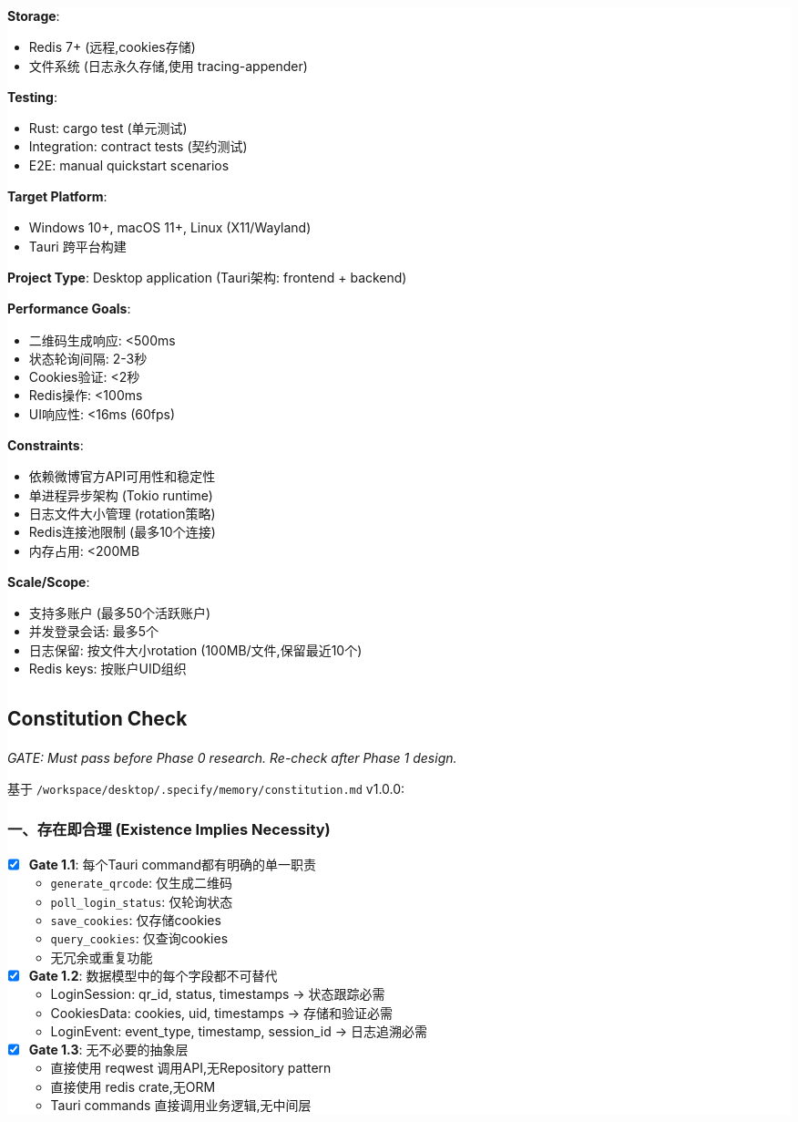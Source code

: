 **Storage**:
- Redis 7+ (远程,cookies存储)
- 文件系统 (日志永久存储,使用 tracing-appender)

**Testing**:
- Rust: cargo test (单元测试)
- Integration: contract tests (契约测试)
- E2E: manual quickstart scenarios

**Target Platform**:
- Windows 10+, macOS 11+, Linux (X11/Wayland)
- Tauri 跨平台构建

**Project Type**: Desktop application (Tauri架构: frontend + backend)

**Performance Goals**:
- 二维码生成响应: <500ms
- 状态轮询间隔: 2-3秒
- Cookies验证: <2秒
- Redis操作: <100ms
- UI响应性: <16ms (60fps)

**Constraints**:
- 依赖微博官方API可用性和稳定性
- 单进程异步架构 (Tokio runtime)
- 日志文件大小管理 (rotation策略)
- Redis连接池限制 (最多10个连接)
- 内存占用: <200MB

**Scale/Scope**:
- 支持多账户 (最多50个活跃账户)
- 并发登录会话: 最多5个
- 日志保留: 按文件大小rotation (100MB/文件,保留最近10个)
- Redis keys: 按账户UID组织

## Constitution Check
*GATE: Must pass before Phase 0 research. Re-check after Phase 1 design.*

基于 `/workspace/desktop/.specify/memory/constitution.md` v1.0.0:

### 一、存在即合理 (Existence Implies Necessity)
- [x] **Gate 1.1**: 每个Tauri command都有明确的单一职责
  - `generate_qrcode`: 仅生成二维码
  - `poll_login_status`: 仅轮询状态
  - `save_cookies`: 仅存储cookies
  - `query_cookies`: 仅查询cookies
  - 无冗余或重复功能
- [x] **Gate 1.2**: 数据模型中的每个字段都不可替代
  - LoginSession: qr_id, status, timestamps → 状态跟踪必需
  - CookiesData: cookies, uid, timestamps → 存储和验证必需
  - LoginEvent: event_type, timestamp, session_id → 日志追溯必需
- [x] **Gate 1.3**: 无不必要的抽象层
  - 直接使用 reqwest 调用API,无Repository pattern
  - 直接使用 redis crate,无ORM
  - Tauri commands 直接调用业务逻辑,无中间层
